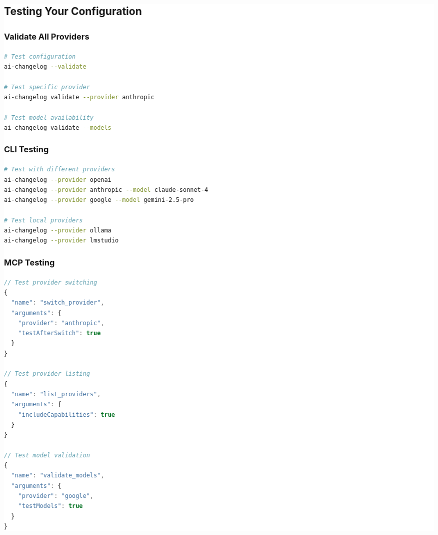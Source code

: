 ## Testing Your Configuration

### Validate All Providers

```bash
# Test configuration
ai-changelog --validate

# Test specific provider
ai-changelog validate --provider anthropic

# Test model availability
ai-changelog validate --models
```

### CLI Testing

```bash
# Test with different providers
ai-changelog --provider openai
ai-changelog --provider anthropic --model claude-sonnet-4
ai-changelog --provider google --model gemini-2.5-pro

# Test local providers
ai-changelog --provider ollama
ai-changelog --provider lmstudio
```

### MCP Testing

```javascript
// Test provider switching
{
  "name": "switch_provider",
  "arguments": {
    "provider": "anthropic",
    "testAfterSwitch": true
  }
}

// Test provider listing
{
  "name": "list_providers",
  "arguments": {
    "includeCapabilities": true
  }
}

// Test model validation
{
  "name": "validate_models",
  "arguments": {
    "provider": "google",
    "testModels": true
  }
}
```
